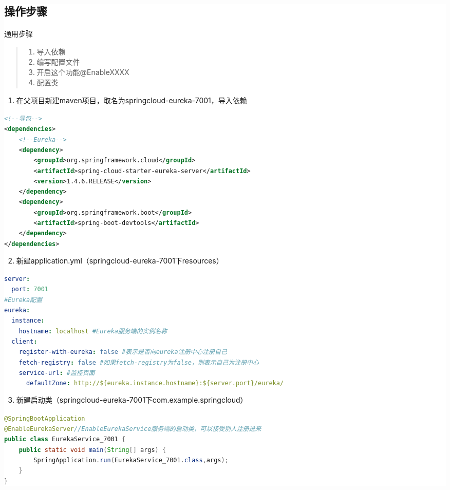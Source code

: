 ## 操作步骤

通用步骤

> 1. 导入依赖
> 2. 编写配置文件
> 3. 开启这个功能@EnableXXXX
> 4. 配置类

1. 在父项目新建maven项目，取名为springcloud-eureka-7001，导入依赖

```xml
<!--导包-->
<dependencies>
    <!--Eureka-->
    <dependency>
        <groupId>org.springframework.cloud</groupId>
        <artifactId>spring-cloud-starter-eureka-server</artifactId>
        <version>1.4.6.RELEASE</version>
    </dependency>
    <dependency>
        <groupId>org.springframework.boot</groupId>
        <artifactId>spring-boot-devtools</artifactId>
    </dependency>
</dependencies>
```

2. 新建application.yml（springcloud-eureka-7001下resources）

```yml
server:
  port: 7001
#Eureka配置
eureka:
  instance:
    hostname: localhost #Eureka服务端的实例名称
  client:
    register-with-eureka: false #表示是否向eureka注册中心注册自己
    fetch-registry: false #如果fetch-registry为false，则表示自己为注册中心
    service-url: #监控页面
      defaultZone: http://${eureka.instance.hostname}:${server.port}/eureka/
```

3. 新建启动类（springcloud-eureka-7001下com.example.springcloud）

```java
@SpringBootApplication
@EnableEurekaServer//EnableEurekaService服务端的启动类，可以接受别人注册进来
public class EurekaService_7001 {
    public static void main(String[] args) {
        SpringApplication.run(EurekaService_7001.class,args);
    }
}
```
